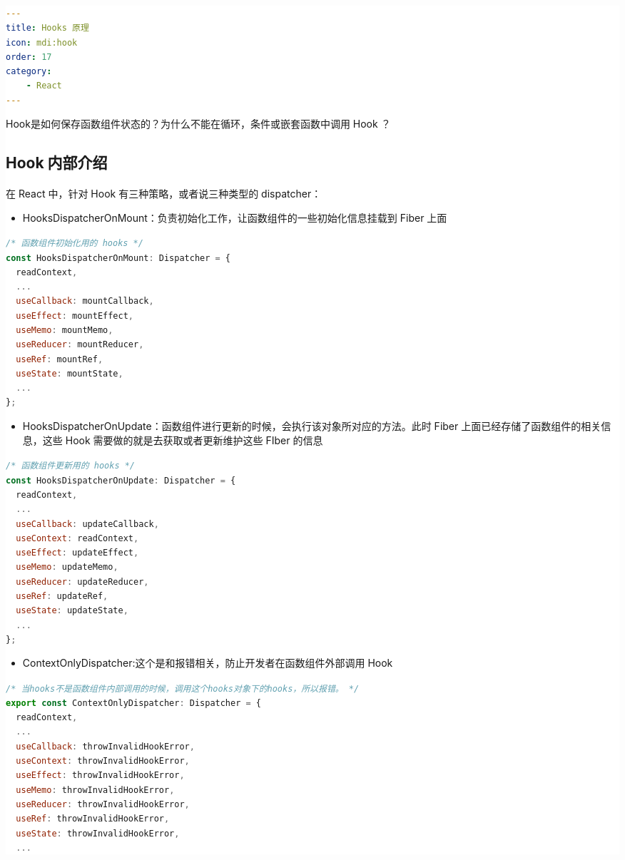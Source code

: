 ```yaml
---
title: Hooks 原理
icon: mdi:hook
order: 17
category:
    - React
---
```


Hook是如何保存函数组件状态的？为什么不能在循环，条件或嵌套函数中调用 Hook ？

## Hook 内部介绍

在 React 中，针对 Hook 有三种策略，或者说三种类型的 dispatcher：

- HooksDispatcherOnMount：负责初始化工作，让函数组件的一些初始化信息挂载到 Fiber 上面

```js
/* 函数组件初始化用的 hooks */
const HooksDispatcherOnMount: Dispatcher = {
  readContext,
  ...
  useCallback: mountCallback,
  useEffect: mountEffect,
  useMemo: mountMemo,
  useReducer: mountReducer,
  useRef: mountRef,
  useState: mountState,
  ...
};
```

- HooksDispatcherOnUpdate：函数组件进行更新的时候，会执行该对象所对应的方法。此时 Fiber 上面已经存储了函数组件的相关信息，这些 Hook 需要做的就是去获取或者更新维护这些 FIber 的信息

```js
/* 函数组件更新用的 hooks */
const HooksDispatcherOnUpdate: Dispatcher = {
  readContext,
  ...
  useCallback: updateCallback,
  useContext: readContext,
  useEffect: updateEffect,
  useMemo: updateMemo,
  useReducer: updateReducer,
  useRef: updateRef,
  useState: updateState,
  ...
};
```

- ContextOnlyDispatcher:这个是和报错相关，防止开发者在函数组件外部调用 Hook

```js
/* 当hooks不是函数组件内部调用的时候，调用这个hooks对象下的hooks，所以报错。 */
export const ContextOnlyDispatcher: Dispatcher = {
  readContext,
  ...
  useCallback: throwInvalidHookError,
  useContext: throwInvalidHookError,
  useEffect: throwInvalidHookError,
  useMemo: throwInvalidHookError,
  useReducer: throwInvalidHookError,
  useRef: throwInvalidHookError,
  useState: throwInvalidHookError,
  ...
```